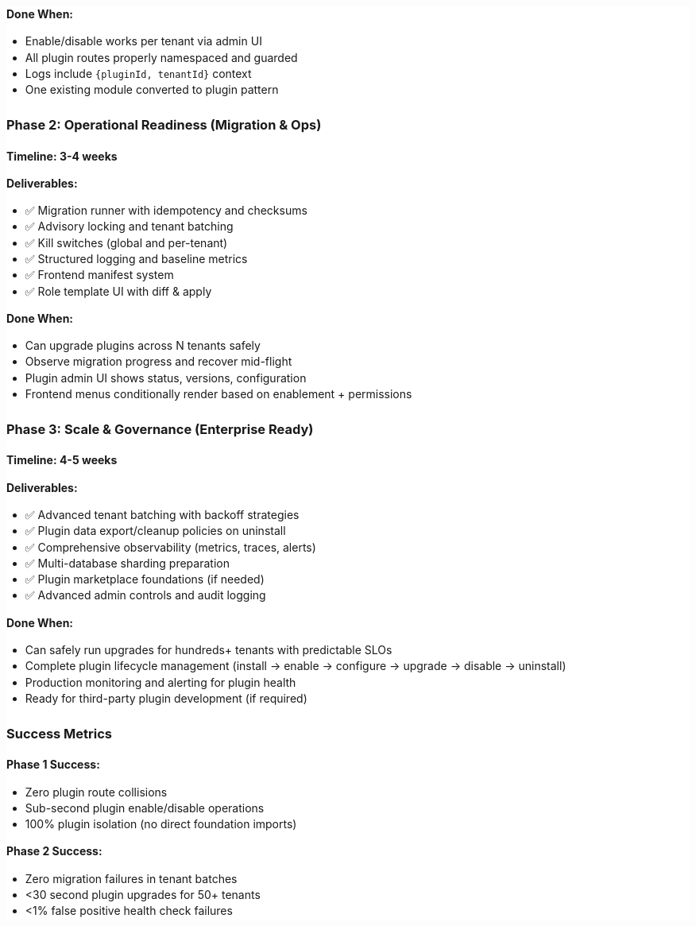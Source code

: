 **Done When:**
- Enable/disable works per tenant via admin UI
- All plugin routes properly namespaced and guarded
- Logs include `{pluginId, tenantId}` context
- One existing module converted to plugin pattern

### Phase 2: Operational Readiness (Migration & Ops)
**Timeline: 3-4 weeks**

**Deliverables:**
- ✅ Migration runner with idempotency and checksums
- ✅ Advisory locking and tenant batching
- ✅ Kill switches (global and per-tenant)
- ✅ Structured logging and baseline metrics
- ✅ Frontend manifest system
- ✅ Role template UI with diff & apply

**Done When:**
- Can upgrade plugins across N tenants safely
- Observe migration progress and recover mid-flight
- Plugin admin UI shows status, versions, configuration
- Frontend menus conditionally render based on enablement + permissions

### Phase 3: Scale & Governance (Enterprise Ready)
**Timeline: 4-5 weeks**

**Deliverables:**
- ✅ Advanced tenant batching with backoff strategies
- ✅ Plugin data export/cleanup policies on uninstall
- ✅ Comprehensive observability (metrics, traces, alerts)
- ✅ Multi-database sharding preparation
- ✅ Plugin marketplace foundations (if needed)
- ✅ Advanced admin controls and audit logging

**Done When:**
- Can safely run upgrades for hundreds+ tenants with predictable SLOs
- Complete plugin lifecycle management (install → enable → configure → upgrade → disable → uninstall)
- Production monitoring and alerting for plugin health
- Ready for third-party plugin development (if required)

### Success Metrics

**Phase 1 Success:**
- Zero plugin route collisions
- Sub-second plugin enable/disable operations
- 100% plugin isolation (no direct foundation imports)

**Phase 2 Success:**
- Zero migration failures in tenant batches
- <30 second plugin upgrades for 50+ tenants
- <1% false positive health check failures
